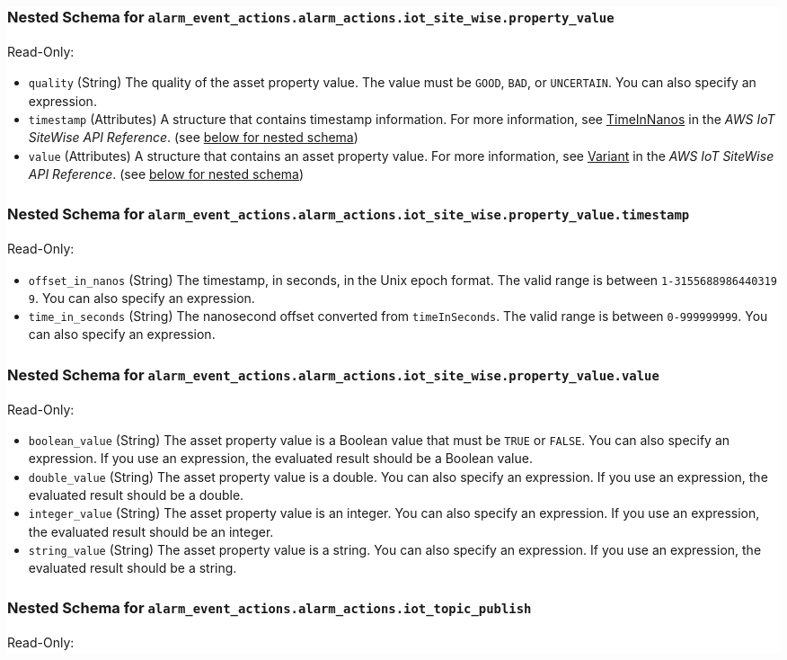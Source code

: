 <a id="nestedatt--alarm_event_actions--alarm_actions--iot_site_wise--property_value"></a>
### Nested Schema for `alarm_event_actions.alarm_actions.iot_site_wise.property_value`

Read-Only:

- `quality` (String) The quality of the asset property value. The value must be `GOOD`, `BAD`, or `UNCERTAIN`. You can also specify an expression.
- `timestamp` (Attributes) A structure that contains timestamp information. For more information, see [TimeInNanos](https://docs.aws.amazon.com/iot-sitewise/latest/APIReference/API_TimeInNanos.html) in the *AWS IoT SiteWise API Reference*. (see [below for nested schema](#nestedatt--alarm_event_actions--alarm_actions--iot_site_wise--property_value--timestamp))
- `value` (Attributes) A structure that contains an asset property value. For more information, see [Variant](https://docs.aws.amazon.com/iot-sitewise/latest/APIReference/API_Variant.html) in the *AWS IoT SiteWise API Reference*. (see [below for nested schema](#nestedatt--alarm_event_actions--alarm_actions--iot_site_wise--property_value--value))

<a id="nestedatt--alarm_event_actions--alarm_actions--iot_site_wise--property_value--timestamp"></a>
### Nested Schema for `alarm_event_actions.alarm_actions.iot_site_wise.property_value.timestamp`

Read-Only:

- `offset_in_nanos` (String) The timestamp, in seconds, in the Unix epoch format. The valid range is between `1-31556889864403199`. You can also specify an expression.
- `time_in_seconds` (String) The nanosecond offset converted from `timeInSeconds`. The valid range is between `0-999999999`. You can also specify an expression.


<a id="nestedatt--alarm_event_actions--alarm_actions--iot_site_wise--property_value--value"></a>
### Nested Schema for `alarm_event_actions.alarm_actions.iot_site_wise.property_value.value`

Read-Only:

- `boolean_value` (String) The asset property value is a Boolean value that must be `TRUE` or `FALSE`. You can also specify an expression. If you use an expression, the evaluated result should be a Boolean value.
- `double_value` (String) The asset property value is a double. You can also specify an expression. If you use an expression, the evaluated result should be a double.
- `integer_value` (String) The asset property value is an integer. You can also specify an expression. If you use an expression, the evaluated result should be an integer.
- `string_value` (String) The asset property value is a string. You can also specify an expression. If you use an expression, the evaluated result should be a string.




<a id="nestedatt--alarm_event_actions--alarm_actions--iot_topic_publish"></a>
### Nested Schema for `alarm_event_actions.alarm_actions.iot_topic_publish`

Read-Only:
